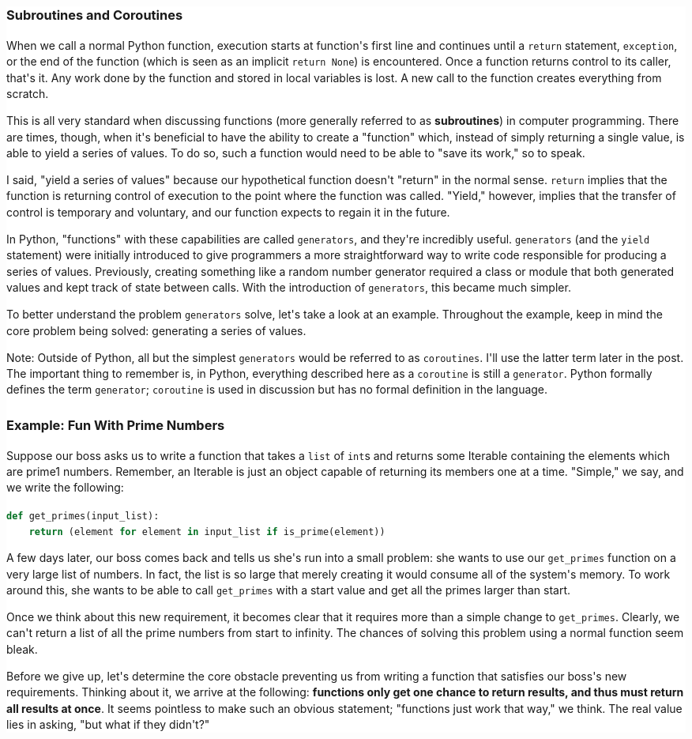 ### Subroutines and Coroutines

When we call a normal Python function, execution starts at function's first line and continues until a `return` statement, `exception`, or the end of the function (which is seen as an implicit `return None`) is encountered. Once a function returns control to its caller, that's it. Any work done by the function and stored in local variables is lost. A new call to the function creates everything from scratch.

This is all very standard when discussing functions (more generally referred to as **subroutines**) in computer programming. There are times, though, when it's beneficial to have the ability to create a "function" which, instead of simply returning a single value, is able to yield a series of values. To do so, such a function would need to be able to "save its work," so to speak.

I said, "yield a series of values" because our hypothetical function doesn't "return" in the normal sense. `return` implies that the function is returning control of execution to the point where the function was called. "Yield," however, implies that the transfer of control is temporary and voluntary, and our function expects to regain it in the future.

In Python, "functions" with these capabilities are called `generators`, and they're incredibly useful. `generators` (and the `yield` statement) were initially introduced to give programmers a more straightforward way to write code responsible for producing a series of values. Previously, creating something like a random number generator required a class or module that both generated values and kept track of state between calls. With the introduction of `generators`, this became much simpler.

To better understand the problem `generators` solve, let's take a look at an example. Throughout the example, keep in mind the core problem being solved: generating a series of values.

Note: Outside of Python, all but the simplest `generators` would be referred to as `coroutines`. I'll use the latter term later in the post. The important thing to remember is, in Python, everything described here as a `coroutine` is still a `generator`. Python formally defines the term `generator`; `coroutine` is used in discussion but has no formal definition in the language.

### Example: Fun With Prime Numbers

Suppose our boss asks us to write a function that takes a `list` of `int`s and returns some Iterable containing the elements which are prime1 numbers. Remember, an Iterable is just an object capable of returning its members one at a time. "Simple," we say, and we write the following:

```python
def get_primes(input_list):
    return (element for element in input_list if is_prime(element))
```

A few days later, our boss comes back and tells us she's run into a small problem: she wants to use our `get_primes` function on a very large list of numbers. In fact, the list is so large that merely creating it would consume all of the system's memory. To work around this, she wants to be able to call `get_primes` with a start value and get all the primes larger than start.

Once we think about this new requirement, it becomes clear that it requires more than a simple change to `get_primes`. Clearly, we can't return a list of all the prime numbers from start to infinity. The chances of solving this problem using a normal function seem bleak.

Before we give up, let's determine the core obstacle preventing us from writing a function that satisfies our boss's new requirements. Thinking about it, we arrive at the following: **functions only get one chance to return results, and thus must return all results at once**. It seems pointless to make such an obvious statement; "functions just work that way," we think. The real value lies in asking, "but what if they didn't?"
